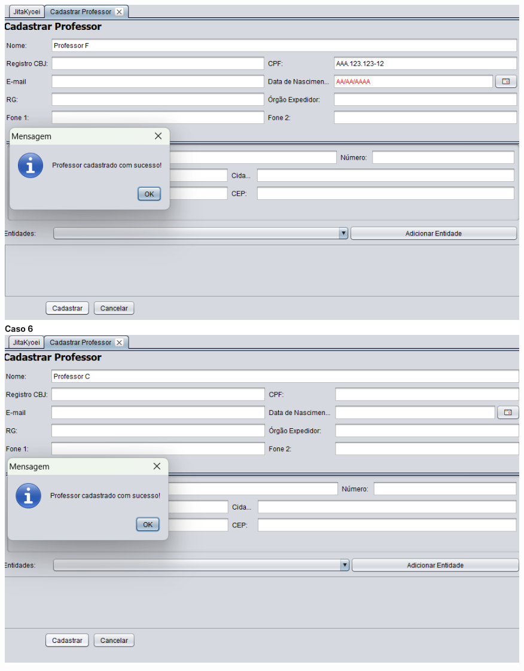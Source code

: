 <img src='https://github.com/CallmeHenrique/Sistema-de-JudocasProj/blob/Juan/documentos/Evidencias%20Testes%20de%20Casos%20de%20Uso/E4_Caso_5a.png'>
<strong>Caso 6</strong><br>
<img src='https://github.com/CallmeHenrique/Sistema-de-JudocasProj/blob/Juan/documentos/Evidencias%20Testes%20de%20Casos%20de%20Uso/E4_Caso_6a.png'>
